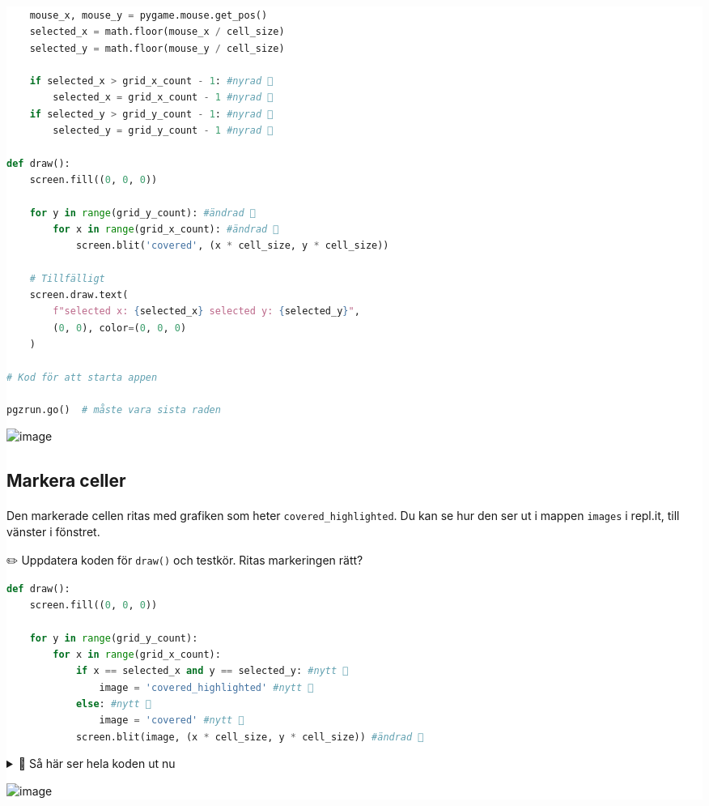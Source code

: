 ```python
    mouse_x, mouse_y = pygame.mouse.get_pos()
    selected_x = math.floor(mouse_x / cell_size)
    selected_y = math.floor(mouse_y / cell_size)

    if selected_x > grid_x_count - 1: #nyrad 🌻
        selected_x = grid_x_count - 1 #nyrad 🌻
    if selected_y > grid_y_count - 1: #nyrad 🌻
        selected_y = grid_y_count - 1 #nyrad 🌻

def draw():
    screen.fill((0, 0, 0))

    for y in range(grid_y_count): #ändrad 🌻
        for x in range(grid_x_count): #ändrad 🌻
            screen.blit('covered', (x * cell_size, y * cell_size))

    # Tillfälligt
    screen.draw.text(
        f"selected x: {selected_x} selected y: {selected_y}",
        (0, 0), color=(0, 0, 0)
    )

# Kod för att starta appen

pgzrun.go()  # måste vara sista raden
```
![image](https://user-images.githubusercontent.com/4598641/226451363-15f4d3b2-c3f1-4187-9d11-949fd2691b7d.png)


## Markera celler
Den markerade cellen ritas med grafiken som heter `covered_highlighted`. Du kan se hur den ser ut i mappen `images` i repl.it, till vänster i fönstret.

✏️ Uppdatera koden för `draw()` och testkör. Ritas markeringen rätt?

```python
def draw():
    screen.fill((0, 0, 0))

    for y in range(grid_y_count):
        for x in range(grid_x_count):
            if x == selected_x and y == selected_y: #nytt 🌻
                image = 'covered_highlighted' #nytt 🌻
            else: #nytt 🌻
                image = 'covered' #nytt 🌻
            screen.blit(image, (x * cell_size, y * cell_size)) #ändrad 🌻
```

<details><summary>📝 Så här ser hela koden ut nu</summary></details>

![image](https://user-images.githubusercontent.com/4598641/226451429-c6b5e111-f945-47a4-bfe6-5005c372f603.png)
